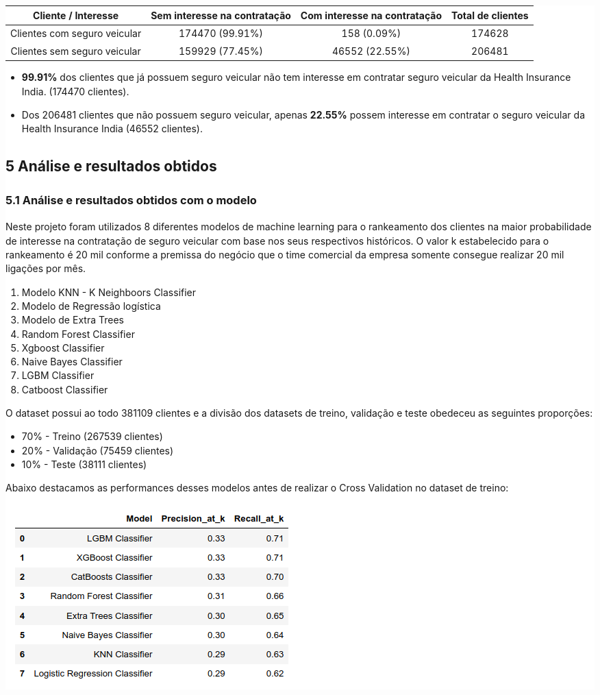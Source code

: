 | Cliente / Interesse          | Sem interesse na contratação  | Com interesse na contratação | Total  de clientes  |
|   :----:                     |    :----:                     |           :----:             |  :----:             |
| Clientes com seguro veicular | 174470 (99.91%)               | 158 (0.09%)                  | 174628              |
| Clientes sem seguro veicular | 159929 (77.45%)               | 46552 (22.55%)               | 206481              |

* **99.91%** dos clientes que já possuem seguro veicular não tem interesse em contratar seguro veicular da Health Insurance India. (174470 clientes).

* Dos 206481 clientes que não possuem seguro veicular, apenas **22.55%** possem interesse em contratar o seguro veicular da Health Insurance India (46552 clientes).




## 5 Análise e resultados obtidos

### 5.1 Análise e resultados obtidos com o modelo

Neste projeto foram utilizados 8 diferentes modelos de machine learning para o rankeamento dos clientes na maior probabilidade de interesse na contratação de seguro veicular com base nos seus respectivos históricos. O valor k estabelecido para o rankeamento é 20 mil conforme a premissa do negócio que o time comercial da empresa somente consegue realizar 20 mil ligações por mês.

1. Modelo KNN - K Neighboors Classifier
2. Modelo de Regressão logística
3. Modelo de Extra Trees
4. Random Forest Classifier
5. Xgboost Classifier
6. Naive Bayes Classifier
7. LGBM Classifier
8. Catboost Classifier

O dataset possui ao todo 381109 clientes e a divisão dos datasets de treino, validação e teste obedeceu as seguintes proporções:

* 70% - Treino (267539 clientes)
* 20% - Validação (75459 clientes)
* 10% - Teste (38111 clientes)

Abaixo destacamos as performances desses modelos antes de realizar o Cross Validation no dataset de treino:

<p> <img src="imagem/modelo_1.png"> </p>
